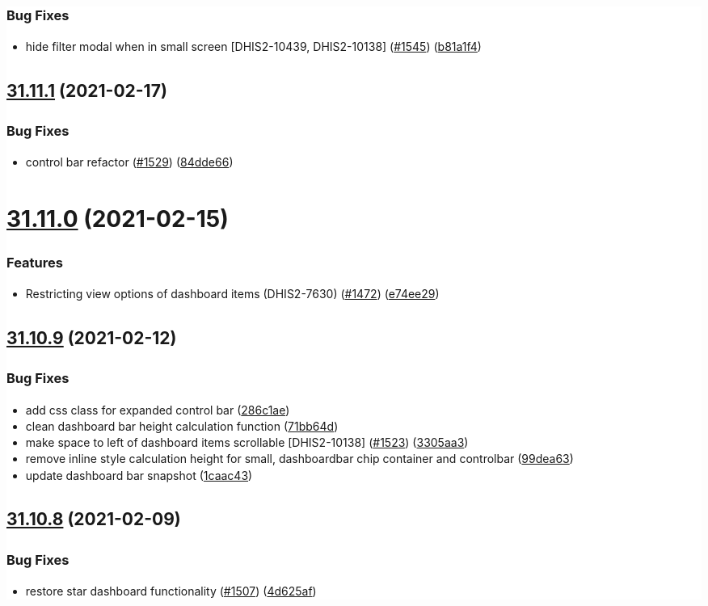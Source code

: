 
### Bug Fixes

* hide filter modal when in small screen [DHIS2-10439, DHIS2-10138] ([#1545](https://github.com/dhis2/dashboard-app/issues/1545)) ([b81a1f4](https://github.com/dhis2/dashboard-app/commit/b81a1f4051d1908f115a444289ced5cf3e5632d6))

## [31.11.1](https://github.com/dhis2/dashboard-app/compare/v31.11.0...v31.11.1) (2021-02-17)


### Bug Fixes

* control bar refactor ([#1529](https://github.com/dhis2/dashboard-app/issues/1529)) ([84dde66](https://github.com/dhis2/dashboard-app/commit/84dde66a933d09dc9a055c843a14569c593932e2))

# [31.11.0](https://github.com/dhis2/dashboard-app/compare/v31.10.9...v31.11.0) (2021-02-15)


### Features

* Restricting view options of dashboard items (DHIS2-7630) ([#1472](https://github.com/dhis2/dashboard-app/issues/1472)) ([e74ee29](https://github.com/dhis2/dashboard-app/commit/e74ee2940010dece08b7b51624928d96e37473e7))

## [31.10.9](https://github.com/dhis2/dashboard-app/compare/v31.10.8...v31.10.9) (2021-02-12)


### Bug Fixes

* add css class for expanded control bar ([286c1ae](https://github.com/dhis2/dashboard-app/commit/286c1ae135a52b0882eaa3725cdf718fb8d2b2bc))
* clean dashboard bar height calculation function ([71bb64d](https://github.com/dhis2/dashboard-app/commit/71bb64dab08d83e77f6f97fb95dca1fe90960417))
* make space to left of dashboard items scrollable [DHIS2-10138] ([#1523](https://github.com/dhis2/dashboard-app/issues/1523)) ([3305aa3](https://github.com/dhis2/dashboard-app/commit/3305aa3da397bba419840e7162011fad81c81b60))
* remove inline style calculation height for small, dashboardbar chip container and controlbar ([99dea63](https://github.com/dhis2/dashboard-app/commit/99dea6301a37362d424d66d6f5caff297d7993d5))
* update dashboard bar snapshot ([1caac43](https://github.com/dhis2/dashboard-app/commit/1caac4347b9202e67005600c595c27d9a57c63d6))

## [31.10.8](https://github.com/dhis2/dashboard-app/compare/v31.10.7...v31.10.8) (2021-02-09)


### Bug Fixes

* restore star dashboard functionality ([#1507](https://github.com/dhis2/dashboard-app/issues/1507)) ([4d625af](https://github.com/dhis2/dashboard-app/commit/4d625af7c1e36754964981e177586bb8d561c7f9))
